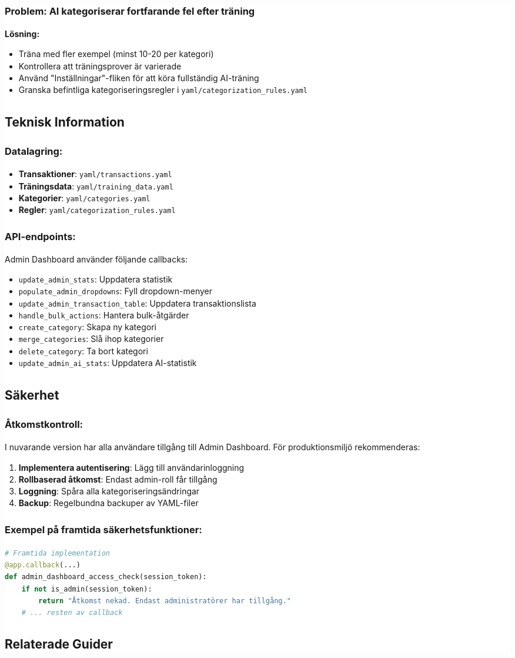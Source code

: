 ### Problem: AI kategoriserar fortfarande fel efter träning
**Lösning:**
- Träna med fler exempel (minst 10-20 per kategori)
- Kontrollera att träningsprover är varierade
- Använd "Inställningar"-fliken för att köra fullständig AI-träning
- Granska befintliga kategoriseringsregler i `yaml/categorization_rules.yaml`

## Teknisk Information

### Datalagring:
- **Transaktioner**: `yaml/transactions.yaml`
- **Träningsdata**: `yaml/training_data.yaml`
- **Kategorier**: `yaml/categories.yaml`
- **Regler**: `yaml/categorization_rules.yaml`

### API-endpoints:
Admin Dashboard använder följande callbacks:
- `update_admin_stats`: Uppdatera statistik
- `populate_admin_dropdowns`: Fyll dropdown-menyer
- `update_admin_transaction_table`: Uppdatera transaktionslista
- `handle_bulk_actions`: Hantera bulk-åtgärder
- `create_category`: Skapa ny kategori
- `merge_categories`: Slå ihop kategorier
- `delete_category`: Ta bort kategori
- `update_admin_ai_stats`: Uppdatera AI-statistik

## Säkerhet

### Åtkomstkontroll:
I nuvarande version har alla användare tillgång till Admin Dashboard. För produktionsmiljö rekommenderas:

1. **Implementera autentisering**: Lägg till användarinloggning
2. **Rollbaserad åtkomst**: Endast admin-roll får tillgång
3. **Loggning**: Spåra alla kategoriseringsändringar
4. **Backup**: Regelbundna backuper av YAML-filer

### Exempel på framtida säkerhetsfunktioner:
```python
# Framtida implementation
@app.callback(...)
def admin_dashboard_access_check(session_token):
    if not is_admin(session_token):
        return "Åtkomst nekad. Endast administratörer har tillgång."
    # ... resten av callback
```

## Relaterade Guider
